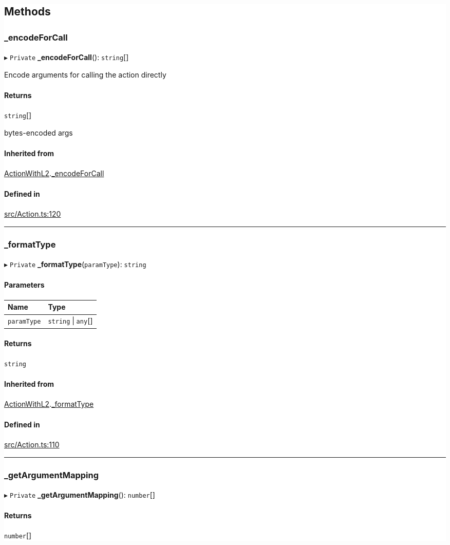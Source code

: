 ## Methods

### \_encodeForCall

▸ `Private` **_encodeForCall**(): `string`[]

Encode arguments for calling the action directly

#### Returns

`string`[]

bytes-encoded args

#### Inherited from

[ActionWithL2](ActionWithL2.md).[_encodeForCall](ActionWithL2.md#_encodeforcall)

#### Defined in

[src/Action.ts:120](https://github.com/defisaver/defisaver-sdk/blob/4146181/src/Action.ts#L120)

___

### \_formatType

▸ `Private` **_formatType**(`paramType`): `string`

#### Parameters

| Name | Type |
| :------ | :------ |
| `paramType` | `string` \| `any`[] |

#### Returns

`string`

#### Inherited from

[ActionWithL2](ActionWithL2.md).[_formatType](ActionWithL2.md#_formattype)

#### Defined in

[src/Action.ts:110](https://github.com/defisaver/defisaver-sdk/blob/4146181/src/Action.ts#L110)

___

### \_getArgumentMapping

▸ `Private` **_getArgumentMapping**(): `number`[]

#### Returns

`number`[]
